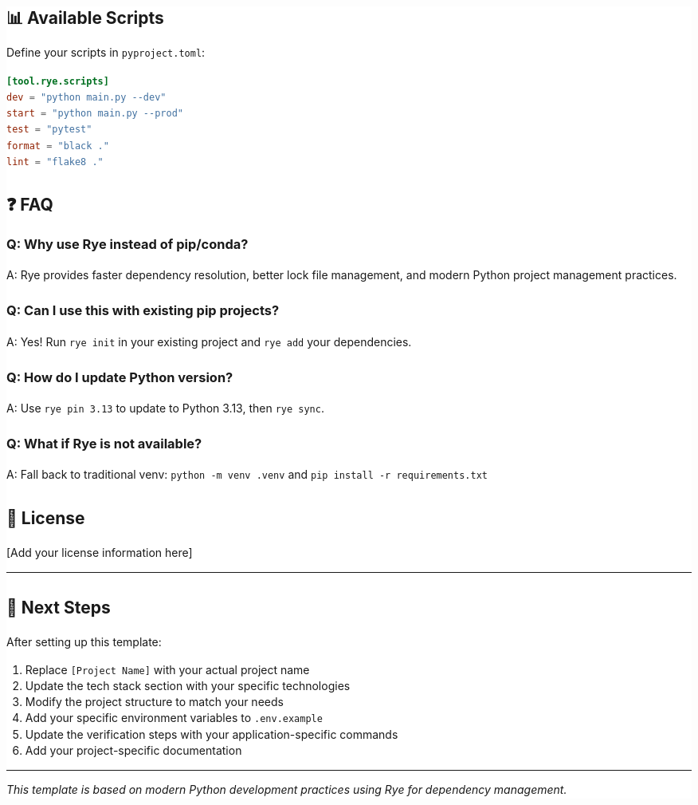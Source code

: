 ## 📊 Available Scripts

Define your scripts in `pyproject.toml`:

```toml
[tool.rye.scripts]
dev = "python main.py --dev"
start = "python main.py --prod"
test = "pytest"
format = "black ."
lint = "flake8 ."
```

## ❓ FAQ

### Q: Why use Rye instead of pip/conda?
A: Rye provides faster dependency resolution, better lock file management, and modern Python project management practices.

### Q: Can I use this with existing pip projects?
A: Yes! Run `rye init` in your existing project and `rye add` your dependencies.

### Q: How do I update Python version?
A: Use `rye pin 3.13` to update to Python 3.13, then `rye sync`.

### Q: What if Rye is not available?
A: Fall back to traditional venv: `python -m venv .venv` and `pip install -r requirements.txt`

## 📄 License

[Add your license information here]

---

## 🎯 Next Steps

After setting up this template:

1. Replace `[Project Name]` with your actual project name
2. Update the tech stack section with your specific technologies
3. Modify the project structure to match your needs
4. Add your specific environment variables to `.env.example`
5. Update the verification steps with your application-specific commands
6. Add your project-specific documentation

---

*This template is based on modern Python development practices using Rye for dependency management.*
